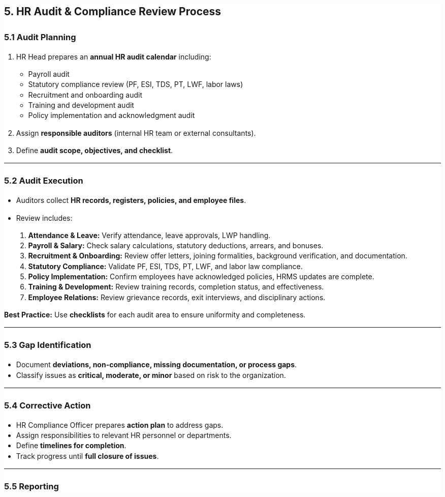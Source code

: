 
## **5. HR Audit & Compliance Review Process**

### **5.1 Audit Planning**

1. HR Head prepares an **annual HR audit calendar** including:

   * Payroll audit
   * Statutory compliance review (PF, ESI, TDS, PT, LWF, labor laws)
   * Recruitment and onboarding audit
   * Training and development audit
   * Policy implementation and acknowledgment audit
2. Assign **responsible auditors** (internal HR team or external consultants).
3. Define **audit scope, objectives, and checklist**.

---

### **5.2 Audit Execution**

* Auditors collect **HR records, registers, policies, and employee files**.
* Review includes:

  1. **Attendance & Leave:** Verify attendance, leave approvals, LWP handling.
  2. **Payroll & Salary:** Check salary calculations, statutory deductions, arrears, and bonuses.
  3. **Recruitment & Onboarding:** Review offer letters, joining formalities, background verification, and documentation.
  4. **Statutory Compliance:** Validate PF, ESI, TDS, PT, LWF, and labor law compliance.
  5. **Policy Implementation:** Confirm employees have acknowledged policies, HRMS updates are complete.
  6. **Training & Development:** Review training records, completion status, and effectiveness.
  7. **Employee Relations:** Review grievance records, exit interviews, and disciplinary actions.

**Best Practice:** Use **checklists** for each audit area to ensure uniformity and completeness.

---

### **5.3 Gap Identification**

* Document **deviations, non-compliance, missing documentation, or process gaps**.
* Classify issues as **critical, moderate, or minor** based on risk to the organization.

---

### **5.4 Corrective Action**

* HR Compliance Officer prepares **action plan** to address gaps.
* Assign responsibilities to relevant HR personnel or departments.
* Define **timelines for completion**.
* Track progress until **full closure of issues**.

---

### **5.5 Reporting**
